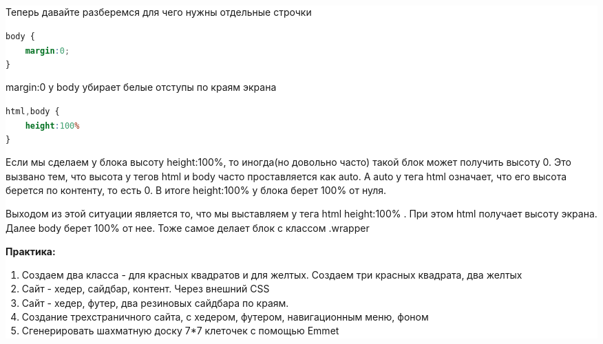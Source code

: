 Теперь давайте разберемся для чего нужны отдельные строчки

```css
body {
    margin:0;
}
```

margin:0 у body убирает белые отступы по краям экрана

```css
html,body {
    height:100%
}
```

Если мы сделаем у блока высоту height:100%, то иногда\(но довольно часто\) такой блок может получить высоту 0. Это вызвано тем, что высота у тегов html и body часто проставляется как auto. А auto у тега html означает, что его высота берется по контенту, то есть 0. В итоге height:100% у блока берет 100% от нуля.

Выходом из этой ситуации является то, что мы выставляем у тега html height:100% . При этом html получает высоту экрана. Далее body берет 100% от нее. Тоже самое делает блок с классом .wrapper

**Практика:**

1. Создаем два класса - для красных квадратов и для желтых. Создаем три красных квадрата, два желтых
2. Сайт - хедер, сайдбар, контент. Через внешний CSS
3. Сайт - хедер, футер, два резиновых сайдбара по краям.
4. Создание трехстраничного сайта, с хедером, футером, навигационным меню, фоном
5. Сгенерировать шахматную доску 7\*7 клеточек с помощью Emmet



